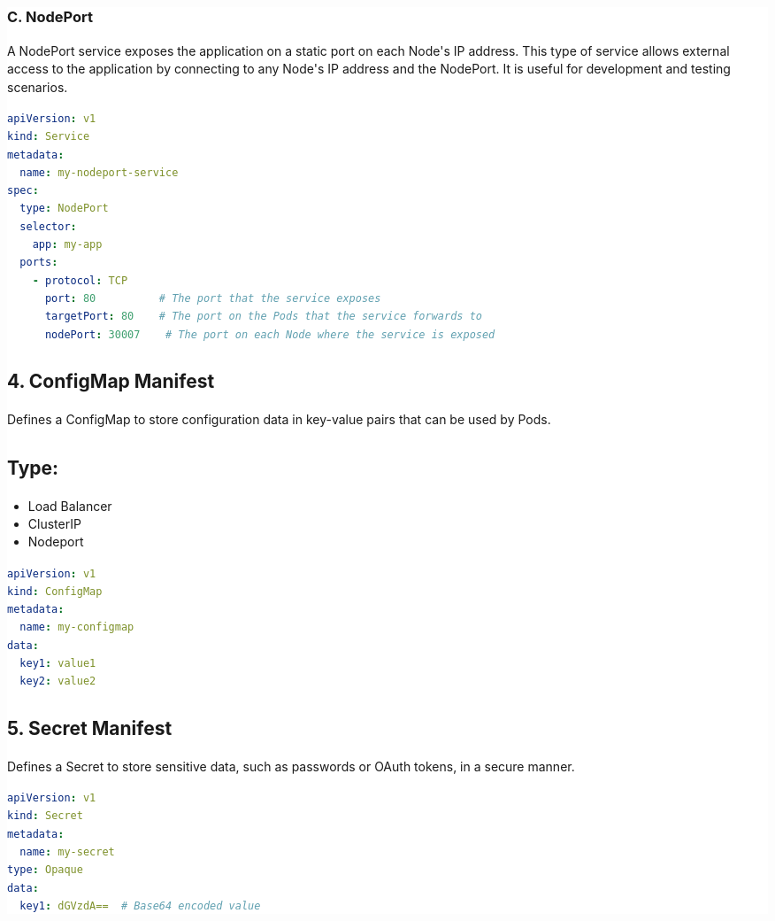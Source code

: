 ### C. NodePort

A NodePort service exposes the application on a static port on each Node's IP address. This type of service allows external access to the application by connecting to any Node's IP address and the NodePort. It is useful for development and testing scenarios.

```yaml
apiVersion: v1
kind: Service
metadata:
  name: my-nodeport-service
spec:
  type: NodePort
  selector:
    app: my-app
  ports:
    - protocol: TCP
      port: 80          # The port that the service exposes
      targetPort: 80    # The port on the Pods that the service forwards to
      nodePort: 30007    # The port on each Node where the service is exposed
```

## 4. ConfigMap Manifest

Defines a ConfigMap to store configuration data in key-value pairs that can be used by Pods.

## Type:
- Load Balancer
- ClusterIP
- Nodeport

```yaml
apiVersion: v1
kind: ConfigMap
metadata:
  name: my-configmap
data:
  key1: value1
  key2: value2
```

## 5. Secret Manifest

Defines a Secret to store sensitive data, such as passwords or OAuth tokens, in a secure manner.

```yaml
apiVersion: v1
kind: Secret
metadata:
  name: my-secret
type: Opaque
data:
  key1: dGVzdA==  # Base64 encoded value
```
